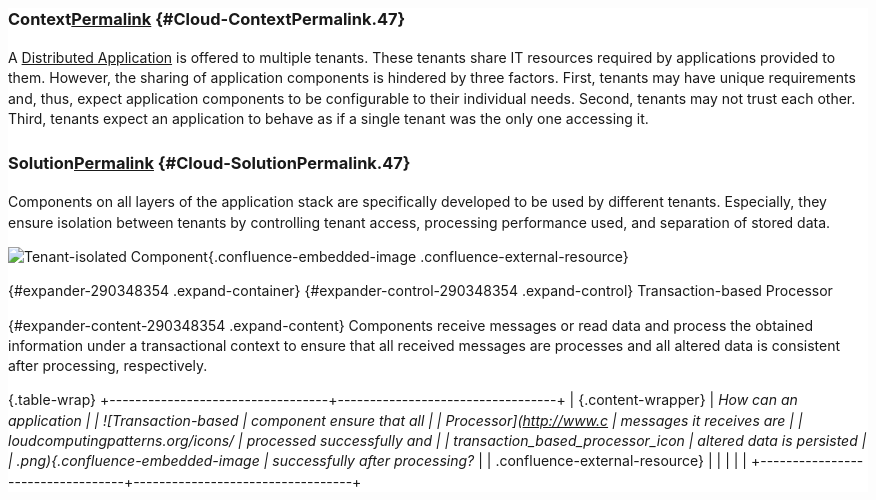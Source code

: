 
### Context[Permalink](http://www.cloudcomputingpatterns.org/tenant_isolated_component/#context "Permalink") {#Cloud-ContextPermalink.47}

A [Distributed
Application](http://www.cloudcomputingpatterns.org/distributed_application/) is
offered to multiple tenants. These tenants share IT resources required
by applications provided to them. However, the sharing of application
components is hindered by three factors. First, tenants may have unique
requirements and, thus, expect application components to be configurable
to their individual needs. Second, tenants may not trust each other.
Third, tenants expect an application to behave as if a single tenant was
the only one accessing it.

### Solution[Permalink](http://www.cloudcomputingpatterns.org/tenant_isolated_component/#solution "Permalink") {#Cloud-SolutionPermalink.47}

Components on all layers of the application stack are specifically
developed to be used by different tenants. Especially, they ensure
isolation between tenants by controlling tenant access, processing
performance used, and separation of stored data.

![Tenant-isolated
Component](http://www.cloudcomputingpatterns.org/sketches/tenant_isolated_component_sketch.png){.confluence-embedded-image
.confluence-external-resource}



 {#expander-290348354 .expand-container}
 {#expander-control-290348354 .expand-control}
Transaction-based Processor


 {#expander-content-290348354 .expand-content}
Components receive messages or read data and process the obtained
information under a transactional context to ensure that all received
messages are processes and all altered data is consistent after
processing, respectively.

 {.table-wrap}
+----------------------------------+----------------------------------+
|  {.content-wrapper}           | *How can an application          |
| ![Transaction-based              | component ensure that all        |
| Processor](http://www.c          | messages it receives are         |
| loudcomputingpatterns.org/icons/ | processed successfully and       |
| transaction_based_processor_icon | altered data is persisted        |
| .png){.confluence-embedded-image | successfully after processing?*  |
| .confluence-external-resource}   |                                  |
|                               |                                  |
+----------------------------------+----------------------------------+
